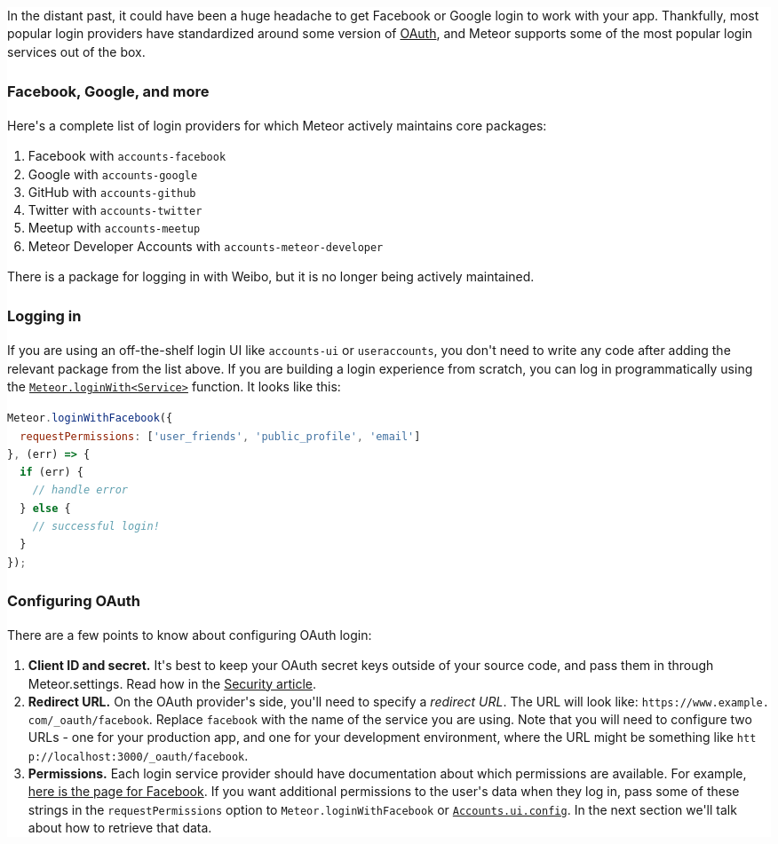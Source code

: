 In the distant past, it could have been a huge headache to get Facebook or Google login to work with your app. Thankfully, most popular login providers have standardized around some version of [OAuth](https://en.wikipedia.org/wiki/OAuth), and Meteor supports some of the most popular login services out of the box.

<h3 id="supported-login-services">Facebook, Google, and more</h3>

Here's a complete list of login providers for which Meteor actively maintains core packages:

1. Facebook with `accounts-facebook`
2. Google with `accounts-google`
3. GitHub with `accounts-github`
4. Twitter with `accounts-twitter`
5. Meetup with `accounts-meetup`
6. Meteor Developer Accounts with `accounts-meteor-developer`

There is a package for logging in with Weibo, but it is no longer being actively maintained.

<h3 id="oauth-logging-in">Logging in</h3>

If you are using an off-the-shelf login UI like `accounts-ui` or `useraccounts`, you don't need to write any code after adding the relevant package from the list above. If you are building a login experience from scratch, you can log in programmatically using the [`Meteor.loginWith<Service>`](http://docs.meteor.com/#/full/meteor_loginwithexternalservice) function. It looks like this:

```js
Meteor.loginWithFacebook({
  requestPermissions: ['user_friends', 'public_profile', 'email']
}, (err) => {
  if (err) {
    // handle error
  } else {
    // successful login!
  }
});
```

<h3 id="oauth-configuration">Configuring OAuth</h3>

There are a few points to know about configuring OAuth login:

1. **Client ID and secret.** It's best to keep your OAuth secret keys outside of your source code, and pass them in through Meteor.settings. Read how in the [Security article](security.html#api-keys-oauth).
2. **Redirect URL.** On the OAuth provider's side, you'll need to specify a _redirect URL_. The URL will look like: `https://www.example.com/_oauth/facebook`. Replace `facebook` with the name of the service you are using. Note that you will need to configure two URLs - one for your production app, and one for your development environment, where the URL might be something like `http://localhost:3000/_oauth/facebook`.
3. **Permissions.** Each login service provider should have documentation about which permissions are available. For example, [here is the page for Facebook](https://developers.facebook.com/docs/facebook-login/permissions). If you want additional permissions to the user's data when they log in, pass some of these strings in the `requestPermissions` option to `Meteor.loginWithFacebook` or [`Accounts.ui.config`](http://docs.meteor.com/#/full/accounts_ui_config). In the next section we'll talk about how to retrieve that data.
